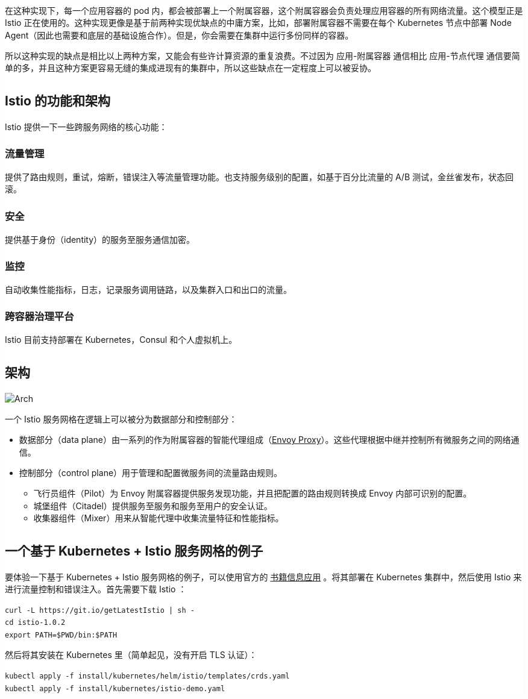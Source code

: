 在这种实现下，每一个应用容器的 pod 内，都会被部署上一个附属容器，这个附属容器会负责处理应用容器的所有网络流量。这个模型正是 Istio 正在使用的。这种实现更像是基于前两种实现优缺点的中庸方案，比如，部署附属容器不需要在每个 Kubernetes 节点中部署 Node Agent（因此也需要和底层的基础设施合作）。但是，你会需要在集群中运行多份同样的容器。

所以这种实现的缺点是相比以上两种方案，又能会有些许计算资源的重复浪费。不过因为 应用-附属容器 通信相比 应用-节点代理 通信要简单的多，并且这种方案更容易无缝的集成进现有的集群中，所以这些缺点在一定程度上可以被妥协。

## Istio 的功能和架构

Istio 提供一下一些跨服务网络的核心功能：

### 流量管理

提供了路由规则，重试，熔断，错误注入等流量管理功能。也支持服务级别的配置，如基于百分比流量的 A/B 测试，金丝雀发布，状态回滚。

### 安全

提供基于身份（identity）的服务至服务通信加密。

### 监控

自动收集性能指标，日志，记录服务调用链路，以及集群入口和出口的流量。

### 跨容器治理平台

Istio 目前支持部署在 Kubernetes，Consul 和个人虚拟机上。

## 架构

![Arch](https://cdn-images-1.medium.com/max/1600/0*ejwHOXB2s157YzJE.png)

一个 Istio 服务网格在逻辑上可以被分为数据部分和控制部分：

- 数据部分（data plane）由一系列的作为附属容器的智能代理组成（[Envoy Proxy](https://github.com/envoyproxy/envoy)）。这些代理根据中继并控制所有微服务之间的网络通信。

- 控制部分（control plane）用于管理和配置微服务间的流量路由规则。
  - 飞行员组件（Pilot）为 Envoy 附属容器提供服务发现功能，并且把配置的路由规则转换成 Envoy 内部可识别的配置。
  - 城堡组件（Citadel）提供服务至服务和服务至用户的安全认证。
  - 收集器组件（Mixer）用来从智能代理中收集流量特征和性能指标。

## 一个基于 Kubernetes + Istio 服务网格的例子

要体验一下基于 Kubernetes + Istio 服务网格的例子，可以使用官方的 [书籍信息应用](https://istio.io/docs/examples/bookinfo/) 。将其部署在 Kubernetes 集群中，然后使用 Istio 来进行流量控制和错误注入。首先需要下载 Istio ：

```
curl -L https://git.io/getLatestIstio | sh -
cd istio-1.0.2
export PATH=$PWD/bin:$PATH
```

然后将其安装在 Kubernetes 里（简单起见，没有开启 TLS 认证）：

```
kubectl apply -f install/kubernetes/helm/istio/templates/crds.yaml
kubectl apply -f install/kubernetes/istio-demo.yaml
```

